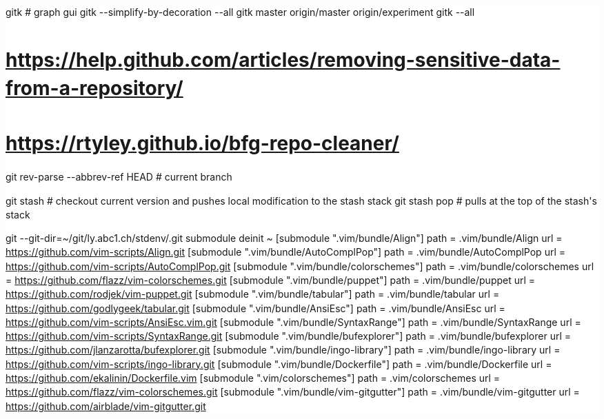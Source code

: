 gitk # graph gui
gitk --simplify-by-decoration --all
gitk master origin/master origin/experiment
gitk --all

# https://help.github.com/articles/removing-sensitive-data-from-a-repository/
# https://rtyley.github.io/bfg-repo-cleaner/

git rev-parse --abbrev-ref HEAD # current branch

git stash # checkout current version and pushes local modification to the stash stack
git stash pop # pulls at the top of the stash's stack

git --git-dir=~/git/ly.abc1.ch/stdenv/.git submodule deinit ~
[submodule ".vim/bundle/Align"]
    path = .vim/bundle/Align
    url = https://github.com/vim-scripts/Align.git
[submodule ".vim/bundle/AutoComplPop"]
    path = .vim/bundle/AutoComplPop
    url = https://github.com/vim-scripts/AutoComplPop.git
[submodule ".vim/bundle/colorschemes"]
    path = .vim/bundle/colorschemes
    url = https://github.com/flazz/vim-colorschemes.git
[submodule ".vim/bundle/puppet"]
    path = .vim/bundle/puppet
    url = https://github.com/rodjek/vim-puppet.git
[submodule ".vim/bundle/tabular"]
    path = .vim/bundle/tabular
    url = https://github.com/godlygeek/tabular.git
[submodule ".vim/bundle/AnsiEsc"]
    path = .vim/bundle/AnsiEsc
    url = https://github.com/vim-scripts/AnsiEsc.vim.git
[submodule ".vim/bundle/SyntaxRange"]
    path = .vim/bundle/SyntaxRange
    url = https://github.com/vim-scripts/SyntaxRange.git
[submodule ".vim/bundle/bufexplorer"]
    path = .vim/bundle/bufexplorer
    url = https://github.com/jlanzarotta/bufexplorer.git
[submodule ".vim/bundle/ingo-library"]
    path = .vim/bundle/ingo-library
    url = https://github.com/vim-scripts/ingo-library.git
[submodule ".vim/bundle/Dockerfile"]
    path = .vim/bundle/Dockerfile
    url = https://github.com/ekalinin/Dockerfile.vim
[submodule ".vim/colorschemes"]
    path = .vim/colorschemes
    url = https://github.com/flazz/vim-colorschemes.git
[submodule ".vim/bundle/vim-gitgutter"]
    path = .vim/bundle/vim-gitgutter
    url = https://github.com/airblade/vim-gitgutter.git
